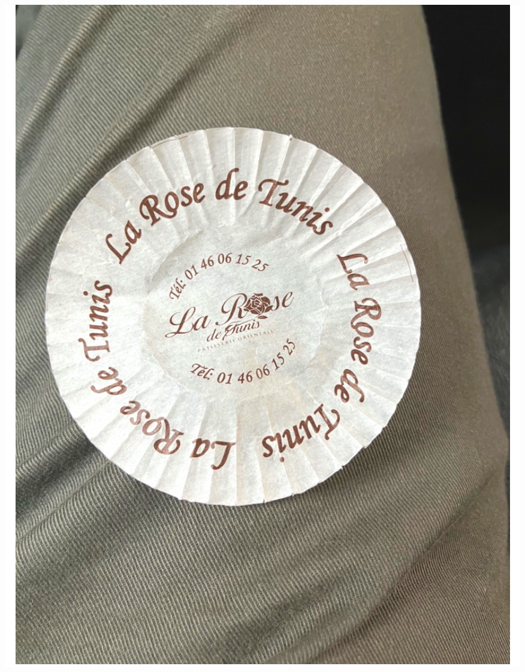 <a href="20240803_045.JPG" data-lightbox="abc"><img src="20240803_045.JPG" alt="サンプル画像" width="900" /></a>
